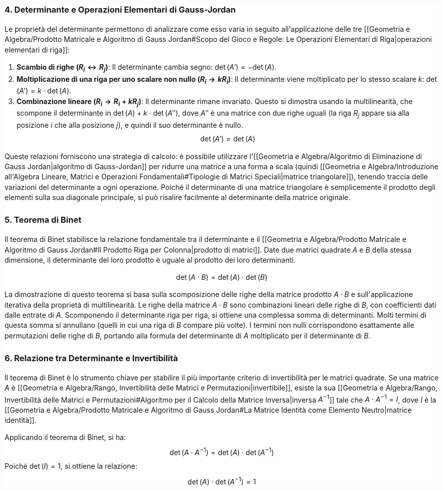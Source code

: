 ### 4. Determinante e Operazioni Elementari di Gauss-Jordan

Le proprietà del determinante permettono di analizzare come esso varia in seguito all'applicazione delle tre [[Geometria e Algebra/Prodotto Matricale e Algoritmo di Gauss Jordan#Scopo del Gioco e Regole: Le Operazioni Elementari di Riga|operazioni elementari di riga]]:

1.  **Scambio di righe ($R_i \leftrightarrow R_j$)**: Il determinante cambia segno: $\det(A') = -\det(A)$.
2.  **Moltiplicazione di una riga per uno scalare non nullo ($R_i \to kR_i$)**: Il determinante viene moltiplicato per lo stesso scalare $k$: $\det(A') = k \cdot \det(A)$.
3.  **Combinazione lineare ($R_i \to R_i + kR_j$)**: Il determinante rimane invariato. Questo si dimostra usando la multilinearità, che scompone il determinante in $\det(A) + k \cdot \det(A'')$, dove $A''$ è una matrice con due righe uguali (la riga $R_j$ appare sia alla posizione $i$ che alla posizione $j$), e quindi il suo determinante è nullo.
    $$ \det(A') = \det(A) $$ 

Queste relazioni forniscono una strategia di calcolo: è possibile utilizzare l'[[Geometria e Algebra/Algoritmo di Eliminazione di Gauss Jordan|algoritmo di Gauss-Jordan]] per ridurre una matrice a una forma a scala (quindi [[Geometria e Algebra/Introduzione all'Algebra Lineare, Matrici e Operazioni Fondamentali#Tipologie di Matrici Speciali|matrice triangolare]]), tenendo traccia delle variazioni del determinante a ogni operazione. Poiché il determinante di una matrice triangolare è semplicemente il prodotto degli elementi sulla sua diagonale principale, si può risalire facilmente al determinante della matrice originale.

### 5. Teorema di Binet

Il teorema di Binet stabilisce la relazione fondamentale tra il determinante e il [[Geometria e Algebra/Prodotto Matricale e Algoritmo di Gauss Jordan#Il Prodotto Riga per Colonna|prodotto di matrici]]. Date due matrici quadrate $A$ e $B$ della stessa dimensione, il determinante del loro prodotto è uguale al prodotto dei loro determinanti.

$$ \det(A \cdot B) = \det(A) \cdot \det(B) $$ 

La dimostrazione di questo teorema si basa sulla scomposizione delle righe della matrice prodotto $A \cdot B$ e sull'applicazione iterativa della proprietà di multilinearità. Le righe della matrice $A \cdot B$ sono combinazioni lineari delle righe di $B$, con coefficienti dati dalle entrate di $A$. Scomponendo il determinante riga per riga, si ottiene una complessa somma di determinanti. Molti termini di questa somma si annullano (quelli in cui una riga di $B$ compare più volte). I termini non nulli corrispondono esattamente alle permutazioni delle righe di $B$, portando alla formula del determinante di $A$ moltiplicato per il determinante di $B$.

### 6. Relazione tra Determinante e Invertibilità

Il teorema di Binet è lo strumento chiave per stabilire il più importante criterio di invertibilità per le matrici quadrate.
Se una matrice $A$ è [[Geometria e Algebra/Rango, Invertibilità delle Matrici e Permutazioni|invertibile]], esiste la sua [[Geometria e Algebra/Rango, Invertibilità delle Matrici e Permutazioni#Algoritmo per il Calcolo della Matrice Inversa|inversa $A^{-1}$]] tale che $A \cdot A^{-1} = I$, dove $I$ è la [[Geometria e Algebra/Prodotto Matricale e Algoritmo di Gauss Jordan#La Matrice Identità come Elemento Neutro|matrice identità]].

Applicando il teorema di Binet, si ha:
$$ \det(A \cdot A^{-1}) = \det(A) \cdot \det(A^{-1}) $$ 
Poiché $\det(I) = 1$, si ottiene la relazione:
$$ \det(A) \cdot \det(A^{-1}) = 1 $$ 
